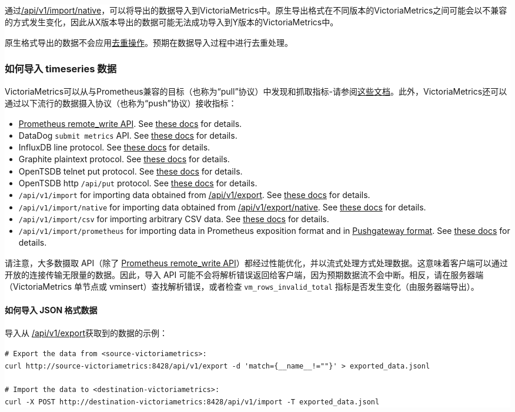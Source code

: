 通过[/api/v1/import/native](https://docs.victoriametrics.com/Single-server-VictoriaMetrics.html#how-to-import-data-in-native-format)，可以将导出的数据导入到VictoriaMetrics中。原生导出格式在不同版本的VictoriaMetrics之间可能会以不兼容的方式发生变化，因此从X版本导出的数据可能无法成功导入到Y版本的VictoriaMetrics中。

原生格式导出的数据不会应用[去重操作](https://docs.victoriametrics.com/Single-server-VictoriaMetrics.html#deduplication)。预期在数据导入过程中进行去重处理。

### 如何导入 timeseries 数据
VictoriaMetrics可以从与Prometheus兼容的目标（也称为“pull”协议）中发现和抓取指标-请参阅[这些文档](https://docs.victoriametrics.com/Single-server-VictoriaMetrics.html#how-to-scrape-prometheus-exporters-such-as-node-exporter)。此外，VictoriaMetrics还可以通过以下流行的数据摄入协议（也称为“push”协议）接收指标：

+ [Prometheus remote_write API](https://prometheus.io/docs/prometheus/latest/configuration/configuration/#remote_write). See [these docs](https://docs.victoriametrics.com/Single-server-VictoriaMetrics.html#prometheus-setup) for details.
+ DataDog `submit metrics` API. See [these docs](https://docs.victoriametrics.com/Single-server-VictoriaMetrics.html#how-to-send-data-from-datadog-agent) for details.
+ InfluxDB line protocol. See [these docs](https://docs.victoriametrics.com/Single-server-VictoriaMetrics.html#how-to-send-data-from-influxdb-compatible-agents-such-as-telegraf) for details.
+ Graphite plaintext protocol. See [these docs](https://docs.victoriametrics.com/Single-server-VictoriaMetrics.html#how-to-send-data-from-graphite-compatible-agents-such-as-statsd) for details.
+ OpenTSDB telnet put protocol. See [these docs](https://docs.victoriametrics.com/Single-server-VictoriaMetrics.html#sending-data-via-telnet-put-protocol) for details.
+ OpenTSDB http `/api/put` protocol. See [these docs](https://docs.victoriametrics.com/Single-server-VictoriaMetrics.html#sending-opentsdb-data-via-http-apiput-requests) for details.
+ `/api/v1/import` for importing data obtained from [/api/v1/export](https://docs.victoriametrics.com/Single-server-VictoriaMetrics.html#how-to-export-data-in-json-line-format). See [these docs](https://docs.victoriametrics.com/Single-server-VictoriaMetrics.html#how-to-import-data-in-json-line-format) for details.
+ `/api/v1/import/native` for importing data obtained from [/api/v1/export/native](https://docs.victoriametrics.com/Single-server-VictoriaMetrics.html#how-to-export-data-in-native-format). See [these docs](https://docs.victoriametrics.com/Single-server-VictoriaMetrics.html#how-to-import-data-in-native-format) for details.
+ `/api/v1/import/csv` for importing arbitrary CSV data. See [these docs](https://docs.victoriametrics.com/Single-server-VictoriaMetrics.html#how-to-import-csv-data) for details.
+ `/api/v1/import/prometheus` for importing data in Prometheus exposition format and in [Pushgateway format](https://github.com/prometheus/pushgateway#url). See [these docs](https://docs.victoriametrics.com/Single-server-VictoriaMetrics.html#how-to-import-data-in-prometheus-exposition-format) for details.

请注意，大多数摄取 API（除了 [Prometheus remote_write API](https://prometheus.io/docs/prometheus/latest/configuration/configuration/#remote_write)）都经过性能优化，并以流式处理方式处理数据。这意味着客户端可以通过开放的连接传输无限量的数据。因此，导入 API 可能不会将解析错误返回给客户端，因为预期数据流不会中断。相反，请在服务器端（VictoriaMetrics 单节点或 vminsert）查找解析错误，或者检查 `vm_rows_invalid_total` 指标是否发生变化（由服务器端导出）。

#### 如何导入 JSON 格式数据
导入从 [/api/v1/export](https://docs.victoriametrics.com/Single-server-VictoriaMetrics.html#how-to-export-data-in-json-line-format)获取到的数据的示例：


```plain
# Export the data from <source-victoriametrics>:
curl http://source-victoriametrics:8428/api/v1/export -d 'match={__name__!=""}' > exported_data.jsonl

# Import the data to <destination-victoriametrics>:
curl -X POST http://destination-victoriametrics:8428/api/v1/import -T exported_data.jsonl
```
